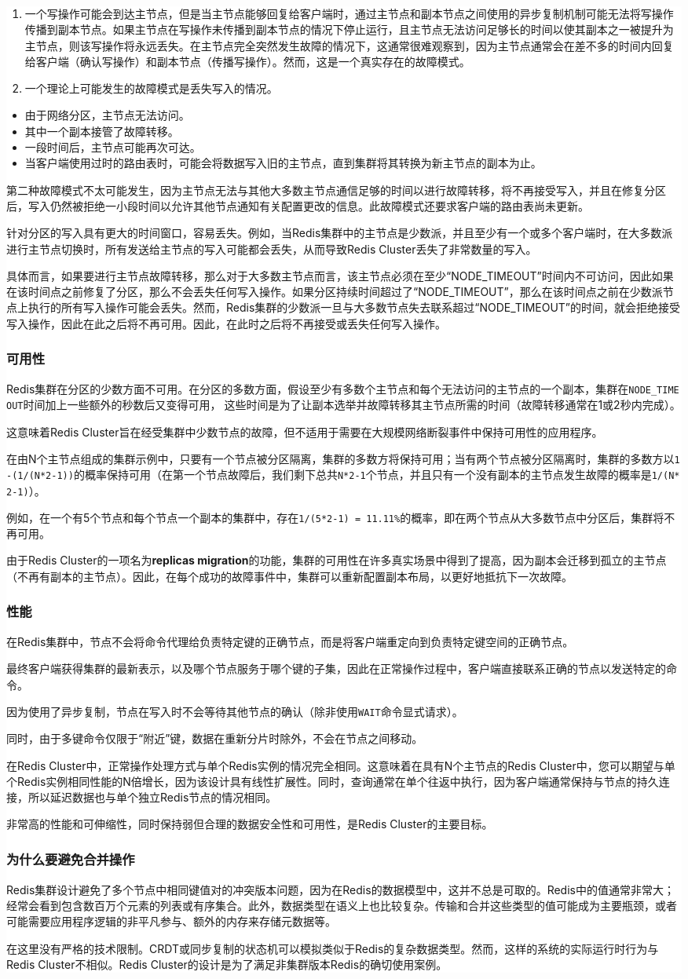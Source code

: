 1. 一个写操作可能会到达主节点，但是当主节点能够回复给客户端时，通过主节点和副本节点之间使用的异步复制机制可能无法将写操作传播到副本节点。如果主节点在写操作未传播到副本节点的情况下停止运行，且主节点无法访问足够长的时间以使其副本之一被提升为主节点，则该写操作将永远丢失。在主节点完全突然发生故障的情况下，这通常很难观察到，因为主节点通常会在差不多的时间内回复给客户端（确认写操作）和副本节点（传播写操作）。然而，这是一个真实存在的故障模式。

2. 一个理论上可能发生的故障模式是丢失写入的情况。

* 由于网络分区，主节点无法访问。
* 其中一个副本接管了故障转移。
* 一段时间后，主节点可能再次可达。
* 当客户端使用过时的路由表时，可能会将数据写入旧的主节点，直到集群将其转换为新主节点的副本为止。

第二种故障模式不太可能发生，因为主节点无法与其他大多数主节点通信足够的时间以进行故障转移，将不再接受写入，并且在修复分区后，写入仍然被拒绝一小段时间以允许其他节点通知有关配置更改的信息。此故障模式还要求客户端的路由表尚未更新。

针对分区的写入具有更大的时间窗口，容易丢失。例如，当Redis集群中的主节点是少数派，并且至少有一个或多个客户端时，在大多数派进行主节点切换时，所有发送给主节点的写入可能都会丢失，从而导致Redis Cluster丢失了非常数量的写入。

具体而言，如果要进行主节点故障转移，那么对于大多数主节点而言，该主节点必须在至少“NODE_TIMEOUT”时间内不可访问，因此如果在该时间点之前修复了分区，那么不会丢失任何写入操作。如果分区持续时间超过了“NODE_TIMEOUT”，那么在该时间点之前在少数派节点上执行的所有写入操作可能会丢失。然而，Redis集群的少数派一旦与大多数节点失去联系超过“NODE_TIMEOUT”的时间，就会拒绝接受写入操作，因此在此之后将不再可用。因此，在此时之后将不再接受或丢失任何写入操作。

### 可用性

Redis集群在分区的少数方面不可用。在分区的多数方面，假设至少有多数个主节点和每个无法访问的主节点的一个副本，集群在`NODE_TIMEOUT`时间加上一些额外的秒数后又变得可用， 这些时间是为了让副本选举并故障转移其主节点所需的时间（故障转移通常在1或2秒内完成）。

这意味着Redis Cluster旨在经受集群中少数节点的故障，但不适用于需要在大规模网络断裂事件中保持可用性的应用程序。

在由N个主节点组成的集群示例中，只要有一个节点被分区隔离，集群的多数方将保持可用；当有两个节点被分区隔离时，集群的多数方以`1-(1/(N*2-1))`的概率保持可用（在第一个节点故障后，我们剩下总共`N*2-1`个节点，并且只有一个没有副本的主节点发生故障的概率是`1/(N*2-1)`）。

例如，在一个有5个节点和每个节点一个副本的集群中，存在`1/(5*2-1) = 11.11%`的概率，即在两个节点从大多数节点中分区后，集群将不再可用。

由于Redis Cluster的一项名为**replicas migration**的功能，集群的可用性在许多真实场景中得到了提高，因为副本会迁移到孤立的主节点（不再有副本的主节点）。因此，在每个成功的故障事件中，集群可以重新配置副本布局，以更好地抵抗下一次故障。

### 性能

在Redis集群中，节点不会将命令代理给负责特定键的正确节点，而是将客户端重定向到负责特定键空间的正确节点。

最终客户端获得集群的最新表示，以及哪个节点服务于哪个键的子集，因此在正常操作过程中，客户端直接联系正确的节点以发送特定的命令。

因为使用了异步复制，节点在写入时不会等待其他节点的确认（除非使用`WAIT`命令显式请求）。

同时，由于多键命令仅限于“附近”键，数据在重新分片时除外，不会在节点之间移动。

在Redis Cluster中，正常操作处理方式与单个Redis实例的情况完全相同。这意味着在具有N个主节点的Redis Cluster中，您可以期望与单个Redis实例相同性能的N倍增长，因为该设计具有线性扩展性。同时，查询通常在单个往返中执行，因为客户端通常保持与节点的持久连接，所以延迟数据也与单个独立Redis节点的情况相同。

非常高的性能和可伸缩性，同时保持弱但合理的数据安全性和可用性，是Redis Cluster的主要目标。

### 为什么要避免合并操作

Redis集群设计避免了多个节点中相同键值对的冲突版本问题，因为在Redis的数据模型中，这并不总是可取的。Redis中的值通常非常大；经常会看到包含数百万个元素的列表或有序集合。此外，数据类型在语义上也比较复杂。传输和合并这些类型的值可能成为主要瓶颈，或者可能需要应用程序逻辑的非平凡参与、额外的内存来存储元数据等。

在这里没有严格的技术限制。CRDT或同步复制的状态机可以模拟类似于Redis的复杂数据类型。然而，这样的系统的实际运行时行为与Redis Cluster不相似。Redis Cluster的设计是为了满足非集群版本Redis的确切使用案例。
